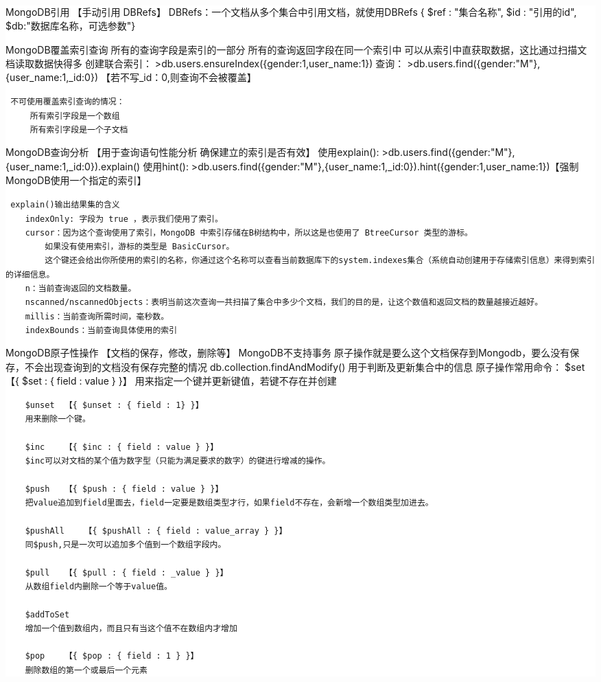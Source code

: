 MongoDB引用 【手动引用  DBRefs】
	 DBRefs：一个文档从多个集合中引用文档，就使用DBRefs
		 { $ref : "集合名称", $id : "引用的id", $db:"数据库名称，可选参数"}

MongoDB覆盖索引查询
	 所有的查询字段是索引的一部分
     所有的查询返回字段在同一个索引中
	 可以从索引中直获取数据，这比通过扫描文档读取数据快得多
	 创建联合索引：	>db.users.ensureIndex({gender:1,user_name:1})
	 查询： >db.users.find({gender:"M"},{user_name:1,_id:0}) 【若不写_id：0,则查询不会被覆盖】
	 
	 不可使用覆盖索引查询的情况：
		 所有索引字段是一个数组
		 所有索引字段是一个子文档
MongoDB查询分析 【用于查询语句性能分析 确保建立的索引是否有效】
	 使用explain(): >db.users.find({gender:"M"},{user_name:1,_id:0}).explain()
	 使用hint(): >db.users.find({gender:"M"},{user_name:1,_id:0}).hint({gender:1,user_name:1})【强制MongoDB使用一个指定的索引】
	 
	 explain()输出结果集的含义
		indexOnly: 字段为 true ，表示我们使用了索引。
		cursor：因为这个查询使用了索引，MongoDB 中索引存储在B树结构中，所以这是也使用了 BtreeCursor 类型的游标。
			如果没有使用索引，游标的类型是 BasicCursor。
			这个键还会给出你所使用的索引的名称，你通过这个名称可以查看当前数据库下的system.indexes集合（系统自动创建用于存储索引信息）来得到索引的详细信息。
		n：当前查询返回的文档数量。
		nscanned/nscannedObjects：表明当前这次查询一共扫描了集合中多少个文档，我们的目的是，让这个数值和返回文档的数量越接近越好。
		millis：当前查询所需时间，毫秒数。
		indexBounds：当前查询具体使用的索引

MongoDB原子性操作 【文档的保存，修改，删除等】
	 MongoDB不支持事务
	 原子操作就是要么这个文档保存到Mongodb，要么没有保存，不会出现查询到的文档没有保存完整的情况
	 db.collection.findAndModify() 用于判断及更新集合中的信息
	 原子操作常用命令：
		$set	【{ $set : { field : value } }】
		用来指定一个键并更新键值，若键不存在并创建	
		
		$unset	【{ $unset : { field : 1} }】
		用来删除一个键。	
		
		$inc	【{ $inc : { field : value } }】
		$inc可以对文档的某个值为数字型（只能为满足要求的数字）的键进行增减的操作。
				
		$push	【{ $push : { field : value } }】		
		把value追加到field里面去，field一定要是数组类型才行，如果field不存在，会新增一个数组类型加进去。

		$pushAll	【{ $pushAll : { field : value_array } }】
		同$push,只是一次可以追加多个值到一个数组字段内。
				
		$pull	【{ $pull : { field : _value } }】
		从数组field内删除一个等于value值。		
		
		$addToSet
		增加一个值到数组内，而且只有当这个值不在数组内才增加
		
		$pop	【{ $pop : { field : 1 } }】
		删除数组的第一个或最后一个元素		
		